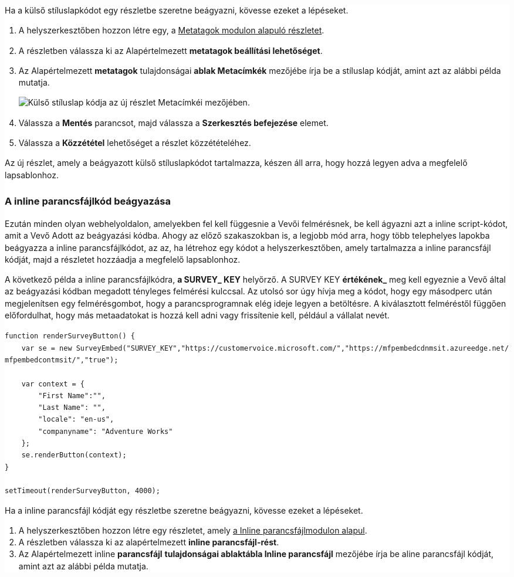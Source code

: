 Ha a külső stíluslapkódot egy részletbe szeretne beágyazni, kövesse ezeket a lépéseket.

1. A helyszerkesztőben hozzon létre egy, a [Metatagok modulon alapuló részletet](metatags-module.md).
1. A részletben válassza ki az Alapértelmezett **metatagok beállítási lehetőséget**.
1. Az Alapértelmezett **metatagok** tulajdonságai **ablak Metacímkék** mezőjébe írja be a stíluslap kódját, amint azt az alábbi példa mutatja.

    ![Külső stíluslap kódja az új részlet Metacímkéi mezőjében.](media/customer-voice-integration-3.png)

1. Válassza a **Mentés** parancsot, majd válassza a **Szerkesztés befejezése** elemet.
1. Válassza a **Közzététel** lehetőséget a részlet közzétételéhez.

Az új részlet, amely a beágyazott külső stíluslapkódot tartalmazza, készen áll arra, hogy hozzá legyen adva a megfelelő lapsablonhoz.

### <a name="embed-the-inline-script-code"></a>A inline parancsfájlkód beágyazása 

Ezután minden olyan webhelyoldalon, amelyekben fel kell függesnie a Vevői felmérésnek, be kell ágyazni azt a inline script-kódot, amit a Vevő Adott az beágyazási kódba. Ahogy az előző szakaszokban is, a legjobb mód arra, hogy több telephelyes lapokba beágyazza a inline parancsfájlkódot, az az, ha létrehoz egy kódot a helyszerkesztőben, amely tartalmazza a inline parancsfájl kódját, majd a részletet hozzáadja a megfelelő lapsablonhoz.

A következő példa a inline parancsfájlkódra, **a SURVEY\_ KEY** helyőrző. A SURVEY KEY **értékének\_** meg kell egyeznie a Vevő által az beágyazási kódban megadott tényleges felmérési kulccsal. Az utolsó sor úgy hívja meg a kódot, hogy egy másodperc után megjelenítsen egy felmérésgombot, hogy a parancsprogramnak elég ideje legyen a betöltésre. A kiválasztott felméréstől függően előfordulhat, hogy más metaadatokat is hozzá kell adni vagy frissítenie kell, például a vállalat nevét.

```html
function renderSurveyButton() {
    var se = new SurveyEmbed("SURVEY_KEY","https://customervoice.microsoft.com/","https://mfpembedcdnmsit.azureedge.net/mfpembedcontmsit/","true");

    var context = {
        "First Name":"",
        "Last Name": "",
        "locale": "en-us",
        "companyname": "Adventure Works"
    };
    se.renderButton(context);
}

setTimeout(renderSurveyButton, 4000);
```

Ha a inline parancsfájl kódját egy részletbe szeretne beágyazni, kövesse ezeket a lépéseket.

1. A helyszerkesztőben hozzon létre egy részletet, amely [a Inline parancsfájlmodulon alapul](script-module.md).
1. A részletben válassza ki az alapértelmezett **inline parancsfájl-rést**.
1. Az Alapértelmezett inline **parancsfájl** **tulajdonságai ablaktábla Inline parancsfájl** mezőjébe írja be aline parancsfájl kódját, amint azt az alábbi példa mutatja.
